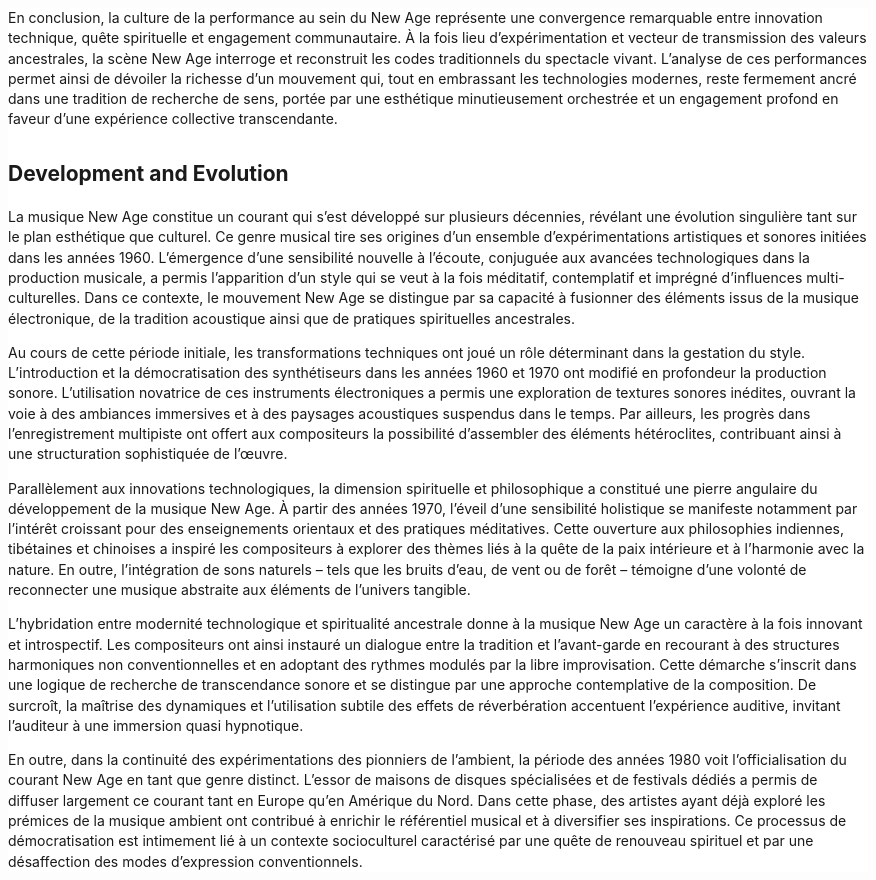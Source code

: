 En conclusion, la culture de la performance au sein du New Age représente une convergence
remarquable entre innovation technique, quête spirituelle et engagement communautaire. À la fois
lieu d’expérimentation et vecteur de transmission des valeurs ancestrales, la scène New Age
interroge et reconstruit les codes traditionnels du spectacle vivant. L’analyse de ces performances
permet ainsi de dévoiler la richesse d’un mouvement qui, tout en embrassant les technologies
modernes, reste fermement ancré dans une tradition de recherche de sens, portée par une esthétique
minutieusement orchestrée et un engagement profond en faveur d’une expérience collective
transcendante.

## Development and Evolution

La musique New Age constitue un courant qui s’est développé sur plusieurs décennies, révélant une
évolution singulière tant sur le plan esthétique que culturel. Ce genre musical tire ses origines
d’un ensemble d’expérimentations artistiques et sonores initiées dans les années 1960. L’émergence
d’une sensibilité nouvelle à l’écoute, conjuguée aux avancées technologiques dans la production
musicale, a permis l’apparition d’un style qui se veut à la fois méditatif, contemplatif et imprégné
d’influences multi-culturelles. Dans ce contexte, le mouvement New Age se distingue par sa capacité
à fusionner des éléments issus de la musique électronique, de la tradition acoustique ainsi que de
pratiques spirituelles ancestrales.

Au cours de cette période initiale, les transformations techniques ont joué un rôle déterminant dans
la gestation du style. L’introduction et la démocratisation des synthétiseurs dans les années 1960
et 1970 ont modifié en profondeur la production sonore. L’utilisation novatrice de ces instruments
électroniques a permis une exploration de textures sonores inédites, ouvrant la voie à des ambiances
immersives et à des paysages acoustiques suspendus dans le temps. Par ailleurs, les progrès dans
l’enregistrement multipiste ont offert aux compositeurs la possibilité d’assembler des éléments
hétéroclites, contribuant ainsi à une structuration sophistiquée de l’œuvre.

Parallèlement aux innovations technologiques, la dimension spirituelle et philosophique a constitué
une pierre angulaire du développement de la musique New Age. À partir des années 1970, l’éveil d’une
sensibilité holistique se manifeste notamment par l’intérêt croissant pour des enseignements
orientaux et des pratiques méditatives. Cette ouverture aux philosophies indiennes, tibétaines et
chinoises a inspiré les compositeurs à explorer des thèmes liés à la quête de la paix intérieure et
à l’harmonie avec la nature. En outre, l’intégration de sons naturels – tels que les bruits d’eau,
de vent ou de forêt – témoigne d’une volonté de reconnecter une musique abstraite aux éléments de
l’univers tangible.

L’hybridation entre modernité technologique et spiritualité ancestrale donne à la musique New Age un
caractère à la fois innovant et introspectif. Les compositeurs ont ainsi instauré un dialogue entre
la tradition et l’avant-garde en recourant à des structures harmoniques non conventionnelles et en
adoptant des rythmes modulés par la libre improvisation. Cette démarche s’inscrit dans une logique
de recherche de transcendance sonore et se distingue par une approche contemplative de la
composition. De surcroît, la maîtrise des dynamiques et l’utilisation subtile des effets de
réverbération accentuent l’expérience auditive, invitant l’auditeur à une immersion quasi
hypnotique.

En outre, dans la continuité des expérimentations des pionniers de l’ambient, la période des années
1980 voit l’officialisation du courant New Age en tant que genre distinct. L’essor de maisons de
disques spécialisées et de festivals dédiés a permis de diffuser largement ce courant tant en Europe
qu’en Amérique du Nord. Dans cette phase, des artistes ayant déjà exploré les prémices de la musique
ambient ont contribué à enrichir le référentiel musical et à diversifier ses inspirations. Ce
processus de démocratisation est intimement lié à un contexte socioculturel caractérisé par une
quête de renouveau spirituel et par une désaffection des modes d’expression conventionnels.
